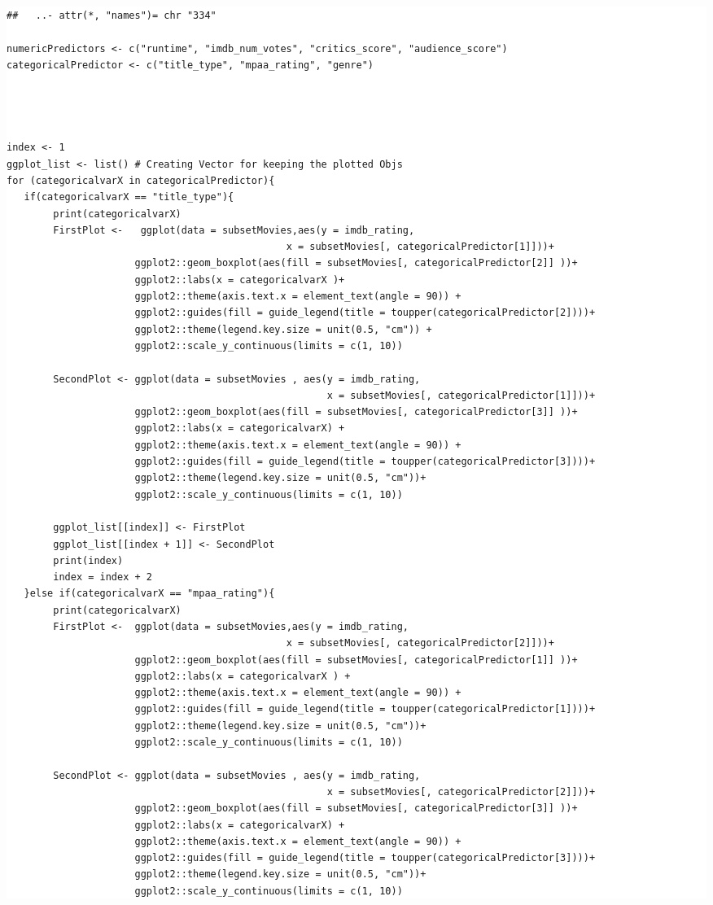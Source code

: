     ##   ..- attr(*, "names")= chr "334"

    numericPredictors <- c("runtime", "imdb_num_votes", "critics_score", "audience_score")
    categoricalPredictor <- c("title_type", "mpaa_rating", "genre")




    index <- 1
    ggplot_list <- list() # Creating Vector for keeping the plotted Objs
    for (categoricalvarX in categoricalPredictor){
       if(categoricalvarX == "title_type"){
            print(categoricalvarX)
            FirstPlot <-   ggplot(data = subsetMovies,aes(y = imdb_rating,
                                                    x = subsetMovies[, categoricalPredictor[1]]))+
                          ggplot2::geom_boxplot(aes(fill = subsetMovies[, categoricalPredictor[2]] ))+
                          ggplot2::labs(x = categoricalvarX )+
                          ggplot2::theme(axis.text.x = element_text(angle = 90)) + 
                          ggplot2::guides(fill = guide_legend(title = toupper(categoricalPredictor[2])))+
                          ggplot2::theme(legend.key.size = unit(0.5, "cm")) +
                          ggplot2::scale_y_continuous(limits = c(1, 10))
            
            SecondPlot <- ggplot(data = subsetMovies , aes(y = imdb_rating,
                                                           x = subsetMovies[, categoricalPredictor[1]]))+
                          ggplot2::geom_boxplot(aes(fill = subsetMovies[, categoricalPredictor[3]] ))+
                          ggplot2::labs(x = categoricalvarX) + 
                          ggplot2::theme(axis.text.x = element_text(angle = 90)) + 
                          ggplot2::guides(fill = guide_legend(title = toupper(categoricalPredictor[3])))+
                          ggplot2::theme(legend.key.size = unit(0.5, "cm"))+
                          ggplot2::scale_y_continuous(limits = c(1, 10))
                                     
            ggplot_list[[index]] <- FirstPlot
            ggplot_list[[index + 1]] <- SecondPlot
            print(index)
            index = index + 2
       }else if(categoricalvarX == "mpaa_rating"){
            print(categoricalvarX)   
            FirstPlot <-  ggplot(data = subsetMovies,aes(y = imdb_rating,
                                                    x = subsetMovies[, categoricalPredictor[2]]))+
                          ggplot2::geom_boxplot(aes(fill = subsetMovies[, categoricalPredictor[1]] ))+
                          ggplot2::labs(x = categoricalvarX ) + 
                          ggplot2::theme(axis.text.x = element_text(angle = 90)) + 
                          ggplot2::guides(fill = guide_legend(title = toupper(categoricalPredictor[1])))+
                          ggplot2::theme(legend.key.size = unit(0.5, "cm"))+
                          ggplot2::scale_y_continuous(limits = c(1, 10))
            
            SecondPlot <- ggplot(data = subsetMovies , aes(y = imdb_rating,
                                                           x = subsetMovies[, categoricalPredictor[2]]))+
                          ggplot2::geom_boxplot(aes(fill = subsetMovies[, categoricalPredictor[3]] ))+
                          ggplot2::labs(x = categoricalvarX) +
                          ggplot2::theme(axis.text.x = element_text(angle = 90)) + 
                          ggplot2::guides(fill = guide_legend(title = toupper(categoricalPredictor[3])))+
                          ggplot2::theme(legend.key.size = unit(0.5, "cm"))+
                          ggplot2::scale_y_continuous(limits = c(1, 10))
                                     
